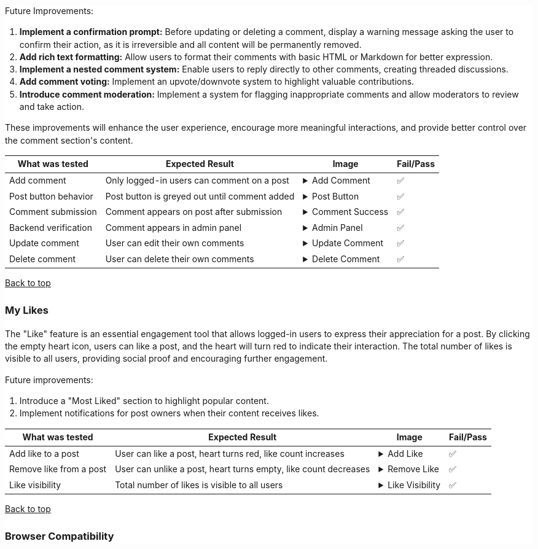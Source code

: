 Future Improvements:

1. **Implement a confirmation prompt:** Before updating or deleting a comment, display a warning message asking the user to confirm their action, as it is irreversible and all content will be permanently removed.
2. **Add rich text formatting:** Allow users to format their comments with basic HTML or Markdown for better expression.
3. **Implement a nested comment system:** Enable users to reply directly to other comments, creating threaded discussions.
4. **Add comment voting:** Implement an upvote/downvote system to highlight valuable contributions.
5. **Introduce comment moderation:** Implement a system for flagging inappropriate comments and allow moderators to review and take action.

These improvements will enhance the user experience, encourage more meaningful interactions, and provide better control over the comment section's content.

| What was tested | Expected Result | Image | Fail/Pass |
|-----------------|-----------------|-------|-----------|
| Add comment | Only logged-in users can comment on a post | <details><summary>Add Comment</summary></details> | ✅ |
| Post button behavior | Post button is greyed out until comment added | <details><summary>Post Button</summary></details> | ✅ |
| Comment submission | Comment appears on post after submission | <details><summary>Comment Success</summary></details> | ✅ |
| Backend verification | Comment appears in admin panel | <details><summary>Admin Panel</summary></details> | ✅ |
| Update comment | User can edit their own comments | <details><summary>Update Comment</summary></details> | ✅ |
| Delete comment | User can delete their own comments | <details><summary>Delete Comment</summary></details> | ✅ |

[Back to top](#table-of-contents)

### My Likes

The "Like" feature is an essential engagement tool that allows logged-in users to express their appreciation for a post. By clicking the empty heart icon, users can like a post, and the heart will turn red to indicate their interaction. The total number of likes is visible to all users, providing social proof and encouraging further engagement.

Future improvements:
1. Introduce a "Most Liked" section to highlight popular content.
2. Implement notifications for post owners when their content receives likes.

| What was tested | Expected Result | Image | Fail/Pass |
|-----------------|-----------------|-------|-----------|
| Add like to a post | User can like a post, heart turns red, like count increases | <details><summary>Add Like</summary></details> | ✅ |
| Remove like from a post | User can unlike a post, heart turns empty, like count decreases | <details><summary>Remove Like</summary></details> | ✅ |
| Like visibility | Total number of likes is visible to all users | <details><summary>Like Visibility</summary></details> | ✅ |

[Back to top](#table-of-contents)

### Browser Compatibility
